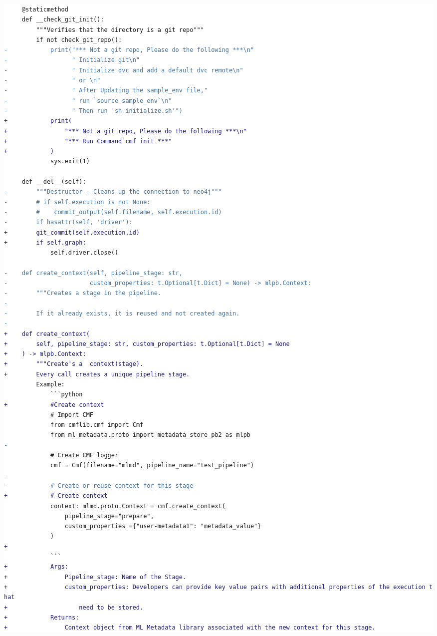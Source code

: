 ```diff
     @staticmethod
     def __check_git_init():
         """Verifies that the directory is a git repo"""
         if not check_git_repo():
-            print("*** Not a git repo, Please do the following ***\n"
-                  " Initialize git\n"
-                  " Initialize dvc and add a default dvc remote\n"
-                  " or \n"
-                  " After Updating the sample_env file,"
-                  " run `source sample_env`\n"
-                  " Then run 'sh initialize.sh'")
+            print(
+                "*** Not a git repo, Please do the following ***\n"
+                "*** Run Command cmf init ***"
+            )
             sys.exit(1)
 
     def __del__(self):
-        """Destructor - Cleans up the connection to neo4j"""
-        # if self.execution is not None:
-        #    commit_output(self.filename, self.execution.id)
-        if hasattr(self, 'driver'):
+        git_commit(self.execution.id)
+        if self.graph:
             self.driver.close()
 
-    def create_context(self, pipeline_stage: str,
-                       custom_properties: t.Optional[t.Dict] = None) -> mlpb.Context:
-        """Creates a stage in the pipeline.
-
-        If it already exists, it is reused and not created again.
-
+    def create_context(
+        self, pipeline_stage: str, custom_properties: t.Optional[t.Dict] = None
+    ) -> mlpb.Context:
+        """Create's a  context(stage).
+        Every call creates a unique pipeline stage.
         Example:
             ```python
+            #Create context
             # Import CMF
             from cmflib.cmf import Cmf
             from ml_metadata.proto import metadata_store_pb2 as mlpb
-
             # Create CMF logger
             cmf = Cmf(filename="mlmd", pipeline_name="test_pipeline")
-
-            # Create or reuse context for this stage
+            # Create context
             context: mlmd.proto.Context = cmf.create_context(
                 pipeline_stage="prepare",
                 custom_properties ={"user-metadata1": "metadata_value"}
             )
+
             ```
+            Args:
+                Pipeline_stage: Name of the Stage.
+                custom_properties: Developers can provide key value pairs with additional properties of the execution that
+                    need to be stored.
+            Returns:
+                Context object from ML Metadata library associated with the new context for this stage.
```